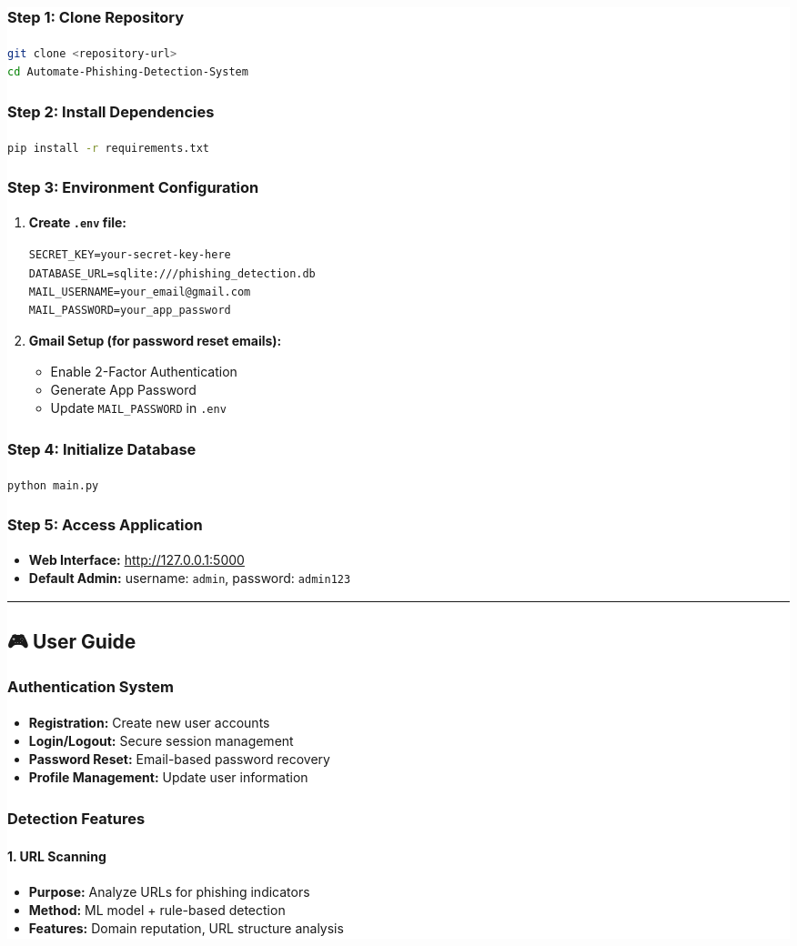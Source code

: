 ### Step 1: Clone Repository
```bash
git clone <repository-url>
cd Automate-Phishing-Detection-System
```

### Step 2: Install Dependencies
```bash
pip install -r requirements.txt
```

### Step 3: Environment Configuration
1. **Create `.env` file:**
   ```env
   SECRET_KEY=your-secret-key-here
   DATABASE_URL=sqlite:///phishing_detection.db
   MAIL_USERNAME=your_email@gmail.com
   MAIL_PASSWORD=your_app_password
   ```

2. **Gmail Setup (for password reset emails):**
   - Enable 2-Factor Authentication
   - Generate App Password
   - Update `MAIL_PASSWORD` in `.env`

### Step 4: Initialize Database
```bash
python main.py
```

### Step 5: Access Application
- **Web Interface:** http://127.0.0.1:5000
- **Default Admin:** username: `admin`, password: `admin123`

---

## 🎮 User Guide

### Authentication System
- **Registration:** Create new user accounts
- **Login/Logout:** Secure session management
- **Password Reset:** Email-based password recovery
- **Profile Management:** Update user information

### Detection Features

#### 1. URL Scanning
- **Purpose:** Analyze URLs for phishing indicators
- **Method:** ML model + rule-based detection
- **Features:** Domain reputation, URL structure analysis
